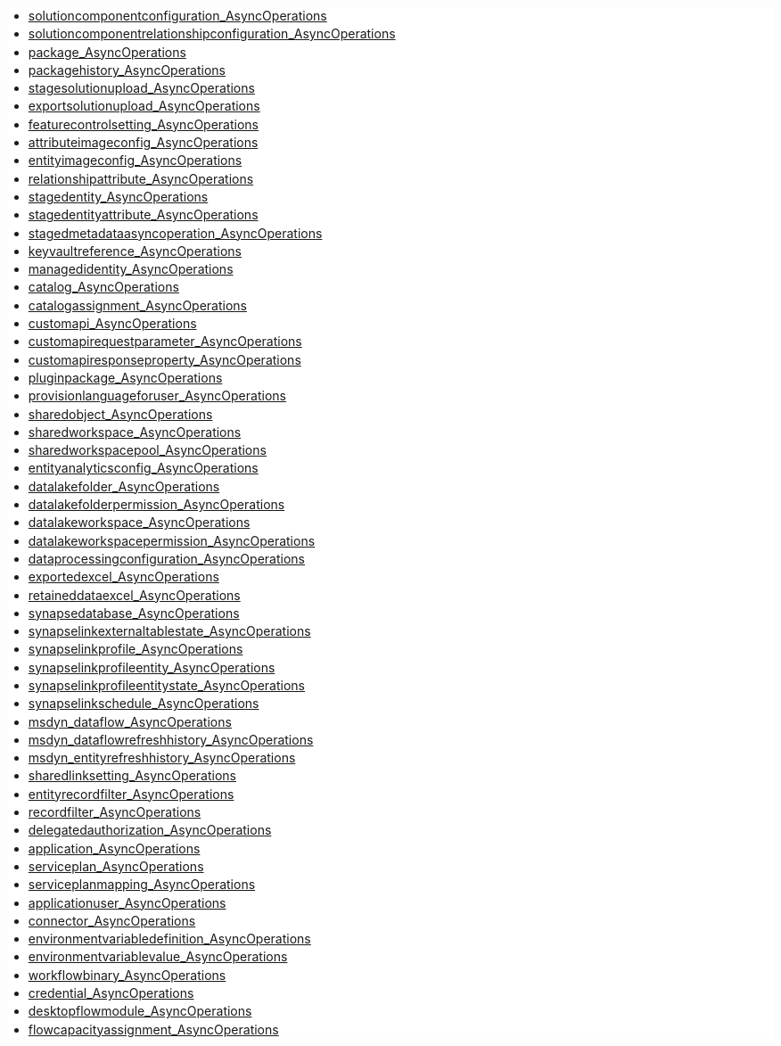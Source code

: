 - [solutioncomponentconfiguration_AsyncOperations](#BKMK_solutioncomponentconfiguration_AsyncOperations)
- [solutioncomponentrelationshipconfiguration_AsyncOperations](#BKMK_solutioncomponentrelationshipconfiguration_AsyncOperations)
- [package_AsyncOperations](#BKMK_package_AsyncOperations)
- [packagehistory_AsyncOperations](#BKMK_packagehistory_AsyncOperations)
- [stagesolutionupload_AsyncOperations](#BKMK_stagesolutionupload_AsyncOperations)
- [exportsolutionupload_AsyncOperations](#BKMK_exportsolutionupload_AsyncOperations)
- [featurecontrolsetting_AsyncOperations](#BKMK_featurecontrolsetting_AsyncOperations)
- [attributeimageconfig_AsyncOperations](#BKMK_attributeimageconfig_AsyncOperations)
- [entityimageconfig_AsyncOperations](#BKMK_entityimageconfig_AsyncOperations)
- [relationshipattribute_AsyncOperations](#BKMK_relationshipattribute_AsyncOperations)
- [stagedentity_AsyncOperations](#BKMK_stagedentity_AsyncOperations)
- [stagedentityattribute_AsyncOperations](#BKMK_stagedentityattribute_AsyncOperations)
- [stagedmetadataasyncoperation_AsyncOperations](#BKMK_stagedmetadataasyncoperation_AsyncOperations)
- [keyvaultreference_AsyncOperations](#BKMK_keyvaultreference_AsyncOperations)
- [managedidentity_AsyncOperations](#BKMK_managedidentity_AsyncOperations)
- [catalog_AsyncOperations](#BKMK_catalog_AsyncOperations)
- [catalogassignment_AsyncOperations](#BKMK_catalogassignment_AsyncOperations)
- [customapi_AsyncOperations](#BKMK_customapi_AsyncOperations)
- [customapirequestparameter_AsyncOperations](#BKMK_customapirequestparameter_AsyncOperations)
- [customapiresponseproperty_AsyncOperations](#BKMK_customapiresponseproperty_AsyncOperations)
- [pluginpackage_AsyncOperations](#BKMK_pluginpackage_AsyncOperations)
- [provisionlanguageforuser_AsyncOperations](#BKMK_provisionlanguageforuser_AsyncOperations)
- [sharedobject_AsyncOperations](#BKMK_sharedobject_AsyncOperations)
- [sharedworkspace_AsyncOperations](#BKMK_sharedworkspace_AsyncOperations)
- [sharedworkspacepool_AsyncOperations](#BKMK_sharedworkspacepool_AsyncOperations)
- [entityanalyticsconfig_AsyncOperations](#BKMK_entityanalyticsconfig_AsyncOperations)
- [datalakefolder_AsyncOperations](#BKMK_datalakefolder_AsyncOperations)
- [datalakefolderpermission_AsyncOperations](#BKMK_datalakefolderpermission_AsyncOperations)
- [datalakeworkspace_AsyncOperations](#BKMK_datalakeworkspace_AsyncOperations)
- [datalakeworkspacepermission_AsyncOperations](#BKMK_datalakeworkspacepermission_AsyncOperations)
- [dataprocessingconfiguration_AsyncOperations](#BKMK_dataprocessingconfiguration_AsyncOperations)
- [exportedexcel_AsyncOperations](#BKMK_exportedexcel_AsyncOperations)
- [retaineddataexcel_AsyncOperations](#BKMK_retaineddataexcel_AsyncOperations)
- [synapsedatabase_AsyncOperations](#BKMK_synapsedatabase_AsyncOperations)
- [synapselinkexternaltablestate_AsyncOperations](#BKMK_synapselinkexternaltablestate_AsyncOperations)
- [synapselinkprofile_AsyncOperations](#BKMK_synapselinkprofile_AsyncOperations)
- [synapselinkprofileentity_AsyncOperations](#BKMK_synapselinkprofileentity_AsyncOperations)
- [synapselinkprofileentitystate_AsyncOperations](#BKMK_synapselinkprofileentitystate_AsyncOperations)
- [synapselinkschedule_AsyncOperations](#BKMK_synapselinkschedule_AsyncOperations)
- [msdyn_dataflow_AsyncOperations](#BKMK_msdyn_dataflow_AsyncOperations)
- [msdyn_dataflowrefreshhistory_AsyncOperations](#BKMK_msdyn_dataflowrefreshhistory_AsyncOperations)
- [msdyn_entityrefreshhistory_AsyncOperations](#BKMK_msdyn_entityrefreshhistory_AsyncOperations)
- [sharedlinksetting_AsyncOperations](#BKMK_sharedlinksetting_AsyncOperations)
- [entityrecordfilter_AsyncOperations](#BKMK_entityrecordfilter_AsyncOperations)
- [recordfilter_AsyncOperations](#BKMK_recordfilter_AsyncOperations)
- [delegatedauthorization_AsyncOperations](#BKMK_delegatedauthorization_AsyncOperations)
- [application_AsyncOperations](#BKMK_application_AsyncOperations)
- [serviceplan_AsyncOperations](#BKMK_serviceplan_AsyncOperations)
- [serviceplanmapping_AsyncOperations](#BKMK_serviceplanmapping_AsyncOperations)
- [applicationuser_AsyncOperations](#BKMK_applicationuser_AsyncOperations)
- [connector_AsyncOperations](#BKMK_connector_AsyncOperations)
- [environmentvariabledefinition_AsyncOperations](#BKMK_environmentvariabledefinition_AsyncOperations)
- [environmentvariablevalue_AsyncOperations](#BKMK_environmentvariablevalue_AsyncOperations)
- [workflowbinary_AsyncOperations](#BKMK_workflowbinary_AsyncOperations)
- [credential_AsyncOperations](#BKMK_credential_AsyncOperations)
- [desktopflowmodule_AsyncOperations](#BKMK_desktopflowmodule_AsyncOperations)
- [flowcapacityassignment_AsyncOperations](#BKMK_flowcapacityassignment_AsyncOperations)